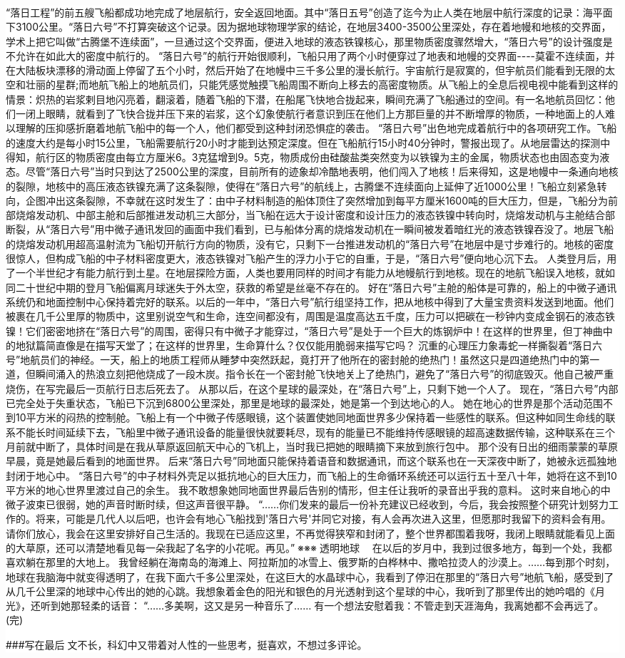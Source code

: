 “落日工程”的前五艘飞船都成功地完成了地层航行，安全返回地面。其中“落日五号”创造了迄今为止人类在地层中航行深度的记录：海平面下3100公里。“落日六号”不打算突破这个记录。因为据地球物理学家的结论，在地层3400-3500公里深处，存在着地幔和地核的交界面，学术上把它叫做“古腾堡不连续面”，一旦通过这个交界面，便进入地球的液态铁镍核心，那里物质密度骤然增大，“落日六号”的设计强度是不允许在如此大的密度中航行的。
“落日六号”的航行开始很顺利，飞船只用了两个小时便穿过了地表和地幔的交界面----莫霍不连续面，并在大陆板块漂移的滑动面上停留了五个小时，然后开始了在地幔中三千多公里的漫长航行。宇宙航行是寂寞的，但宇航员们能看到无限的太空和壮丽的星群;而地航飞船上的地航员们，只能凭感觉触摸飞船周围不断向上移去的高密度物质。从飞船上的全息后视电视中能看到这样的情景：炽热的岩浆剌目地闪亮着，翻滚着，随着飞船的下潜，在船尾飞快地合拢起来，瞬间充满了飞船通过的空间。有一名地航员回忆：他们一闭上眼睛，就看到了飞快合拢并压下来的岩浆，这个幻象使航行者意识到压在他们上方那巨量的并不断增厚的物质，一种地面上的人难以理解的压抑感折磨着地航飞船中的每一个人，他们都受到这种封闭恐惧症的袭击。
“落日六号”出色地完成着航行中的各项研究工作。飞船的速度大约是每小时15公里，飞船需要航行20小时才能到达预定深度。但在飞船航行15小时40分钟时，警报出现了。从地层雷达的探测中得知，航行区的物质密度由每立方厘米6。3克猛增到9。5克，物质成份由硅酸盐类突然变为以铁镍为主的金属，物质状态也由固态变为液态。尽管“落日六号”当时只到达了2500公里的深度，目前所有的迹象却冷酷地表明，他们闯入了地核！后来得知，这是地幔中一条通向地核的裂隙，地核中的高压液态铁镍充满了这条裂隙，使得在“落日六号”的航线上，古腾堡不连续面向上延伸了近1000公里！飞船立刻紧急转向，企图冲出这条裂隙，不幸就在这时发生了：由中子材料制造的船体顶住了突然增加到每平方厘米1600吨的巨大压力，但是，飞船分为前部烧熔发动机、中部主舱和后部推进发动机三大部分，当飞船在远大于设计密度和设计压力的液态铁镍中转向时，烧熔发动机与主舱结合部断裂，从“落日六号”用中微子通讯发回的画面中我们看到，已与船体分离的烧熔发动机在一瞬间被发着暗红光的液态铁镍吞没了。地层飞船的烧熔发动机用超高温射流为飞船切开航行方向的物质，没有它，只剩下一台推进发动机的“落日六号”在地层中是寸步难行的。地核的密度很惊人，但构成飞船的中子材料密度更大，液态铁镍对飞船产生的浮力小于它的自重，于是，“落日六号”便向地心沉下去。
人类登月后，用了一个半世纪才有能力航行到土星。在地层探险方面，人类也要用同样的时间才有能力从地幔航行到地核。现在的地航飞船误入地核，就如同二十世纪中期的登月飞船偏离月球迷失于外太空，获救的希望是丝毫不存在的。
好在“落日六号”主舱的船体是可靠的，船上的中微子通讯系统仍和地面控制中心保持着完好的联系。以后的一年中，“落日六号”航行组坚持工作，把从地核中得到了大量宝贵资料发送到地面。他们被裹在几千公里厚的物质中，这里别说空气和生命，连空间都没有，周围是温度高达五千度，压力可以把碳在一秒钟内变成金钢石的液态铁镍！它们密密地挤在“落日六号”的周围，密得只有中微子才能穿过，“落日六号”是处于一个巨大的炼钢炉中！在这样的世界里，但丁神曲中的地狱篇简直像是在描写天堂了；在这样的世界里，生命算什么？仅仅能用脆弱来描写它吗？
沉重的心理压力象毒蛇一样撕裂着“落日六号”地航员们的神经。一天，船上的地质工程师从睡梦中突然跃起，竟打开了他所在的密封舱的绝热门！虽然这只是四道绝热门中的第一道，但瞬间涌入的热浪立刻把他烧成了一段木炭。指令长在一个密封舱飞快地关上了绝热门，避免了“落日六号”的彻底毁灭。他自己被严重烧伤，在写完最后一页航行日志后死去了。
从那以后，在这个星球的最深处，在“落日六号”上，只剩下她一个人了。
现在，“落日六号”内部已完全处于失重状态，飞船已下沉到6800公里深处，那里是地球的最深处，她是第一个到达地心的人。
她在地心的世界是那个活动范围不到10平方米的闷热的控制舱。飞船上有一个中微子传感眼镜，这个装置使她同地面世界多少保持着一些感性的联系。但这种如同生命线的联系不能长时间延续下去，飞船里中微子通讯设备的能量很快就要耗尽，现有的能量已不能维持传感眼镜的超高速数据传输，这种联系在三个月前就中断了，具体时间是在我从草原返回航天中心的飞机上，当时我已把她的眼睛摘下来放到旅行包中。
那个没有日出的细雨蒙蒙的草原早晨，竟是她最后看到的地面世界。
后来“落日六号”同地面只能保持着语音和数据通讯，而这个联系也在一天深夜中断了，她被永远孤独地封闭于地心中。
“落日六号”的中子材料外壳足以抵抗地心的巨大压力，而飞船上的生命循环系统还可以运行五十至八十年，她将在这不到10平方米的地心世界里渡过自己的余生。
我不敢想象她同地面世界最后告别的情形，但主任让我听的录音出乎我的意料。
这时来自地心的中微子波束已很弱，她的声音时断时续，但这声音很平静。
“……你们发来的最后一份补充建议已经收到，今后，我会按照整个研究计划努力工作的。将来，可能是几代人以后吧，也许会有地心飞船找到'落日六号'并同它对接，有人会再次进入这里，但愿那时我留下的资料会有用。请你们放心，我会在这里安排好自己生活的。我现在已适应这里，不再觉得狭窄和封闭了，整个世界都围着我呀，我闭上眼睛就能看见上面的大草原，还可以清楚地看见每一朵我起了名字的小花呢。再见。”
※※※
透明地球　
在以后的岁月中，我到过很多地方，每到一个处，我都喜欢躺在那里的大地上。
我曾经躺在海南岛的海滩上、阿拉斯加的冰雪上、俄罗斯的白桦林中、撒哈拉烫人的沙漠上。……每到那个时刻，地球在我脑海中就变得透明了，在我下面六千多公里深处，在这巨大的水晶球中心，我看到了停汨在那里的“落日六号”地航飞船，感受到了从几千公里深的地球中心传出的她的心跳。我想象着金色的阳光和银色的月光透射到这个星球的中心，我听到了那里传出的她吟唱的《月光》，还听到她那轻柔的话音：
“……多美啊，这又是另一种音乐了……
有一个想法安慰着我：不管走到天涯海角，我离她都不会再远了。
(完)


###写在最后
 文不长，科幻中又带着对人性的一些思考，挺喜欢，不想过多评论。
